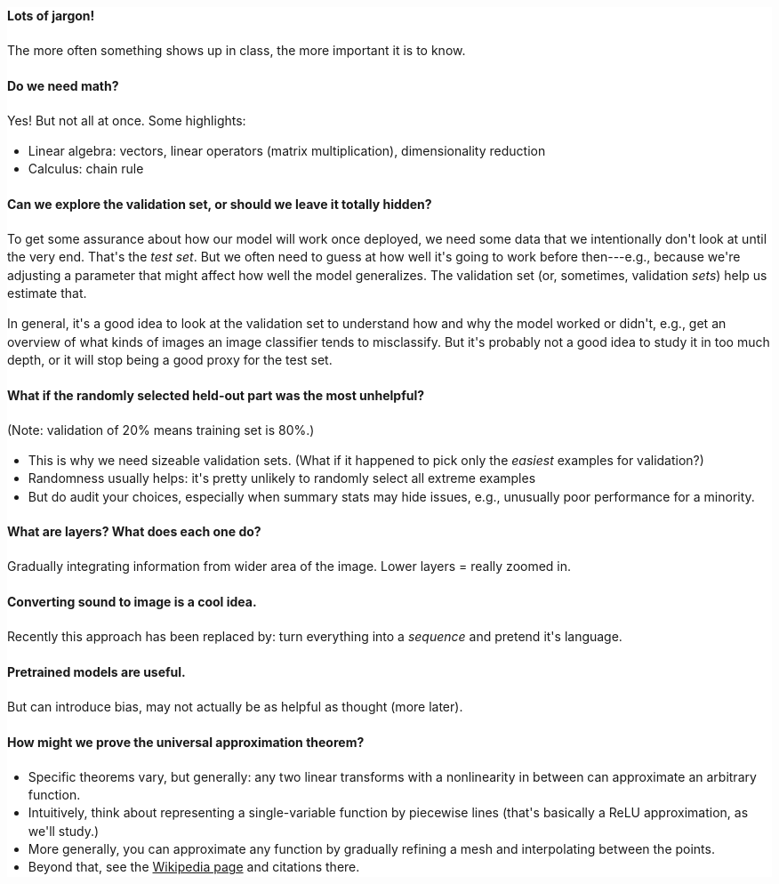 #### Lots of jargon!

The more often something shows up in class, the more important it is to know.

#### Do we need math?

Yes! But not all at once. Some highlights:

- Linear algebra: vectors, linear operators (matrix multiplication), dimensionality reduction
- Calculus: chain rule

#### Can we explore the validation set, or should we leave it totally hidden?

To get some assurance about how our model will work once deployed, we need some data that we intentionally don't look at until the very end. That's the *test set*. But we often need to guess at how well it's going to work before then---e.g., because we're adjusting a parameter that might affect how well the model generalizes. The validation set (or, sometimes, validation *sets*) help us estimate that.

In general, it's a good idea to look at the validation set to understand how and why the model worked or didn't, e.g., get an overview of what kinds of images an image classifier tends to misclassify. But it's probably not a good idea to study it in too much depth, or it will stop being a good proxy for the test set.

#### What if the randomly selected held-out part was the most unhelpful?

(Note: validation of 20% means training set is 80%.)

- This is why we need sizeable validation sets. (What if it happened to pick only the *easiest* examples for validation?)
- Randomness usually helps: it's pretty unlikely to randomly select all extreme examples
- But do audit your choices, especially when summary stats may hide issues, e.g., unusually poor performance for a minority.

#### What are layers? What does each one do?

Gradually integrating information from wider area of the image. Lower layers = really zoomed in.

#### Converting sound to image is a cool idea.

Recently this approach has been replaced by: turn everything into a *sequence* and pretend it's language.

#### Pretrained models are useful.

But can introduce bias, may not actually be as helpful as thought (more later).

#### How might we prove the universal approximation theorem?

- Specific theorems vary, but generally: any two linear transforms with a nonlinearity in between can approximate an arbitrary function.
- Intuitively, think about representing a single-variable function by piecewise lines (that's basically a ReLU approximation, as we'll study.)
- More generally, you can approximate any function by gradually refining a mesh and interpolating between the points.
- Beyond that, see the [Wikipedia page](https://en.wikipedia.org/wiki/Universal_approximation_theorem) and citations there.
